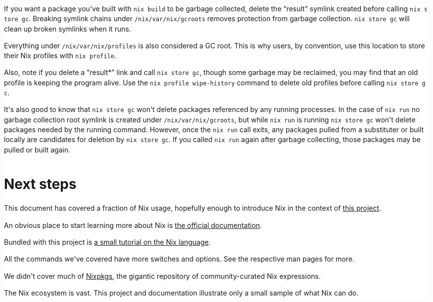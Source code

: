 If you want a package you've built with `nix build` to be garbage collected, delete the “result” symlink created before calling `nix store gc`. Breaking symlink chains under `/nix/var/nix/gcroots` removes protection from garbage collection. `nix store gc` will clean up broken symlinks when it runs.

Everything under `/nix/var/nix/profiles` is also considered a GC root. This is why users, by convention, use this location to store their Nix profiles with `nix profile`.

Also, note if you delete a “result\*” link and call `nix store gc`, though some garbage may be reclaimed, you may find that an old profile is keeping the program alive. Use the `nix profile wipe-history` command to delete old profiles before calling `nix store gc`.

It's also good to know that `nix store gc` won't delete packages referenced by any running processes. In the case of `nix run` no garbage collection root symlink is created under `/nix/var/nix/gcroots`, but while `nix run` is running `nix store gc` won't delete packages needed by the running command. However, once the `nix run` call exits, any packages pulled from a substituter or built locally are candidates for deletion by `nix store gc`. If you called `nix run` again after garbage collecting, those packages may be pulled or built again.

# Next steps<a id="sec-5"></a>

This document has covered a fraction of Nix usage, hopefully enough to introduce Nix in the context of [this project](../README.md).

An obvious place to start learning more about Nix is [the official documentation](https://nixos.org/learn.html).

Bundled with this project is [a small tutorial on the Nix language](nix-language.md).

All the commands we've covered have more switches and options. See the respective man pages for more.

We didn't cover much of [Nixpkgs](https://github.com/NixOS/nixpkgs), the gigantic repository of community-curated Nix expressions.

The Nix ecosystem is vast. This project and documentation illustrate only a small sample of what Nix can do.
